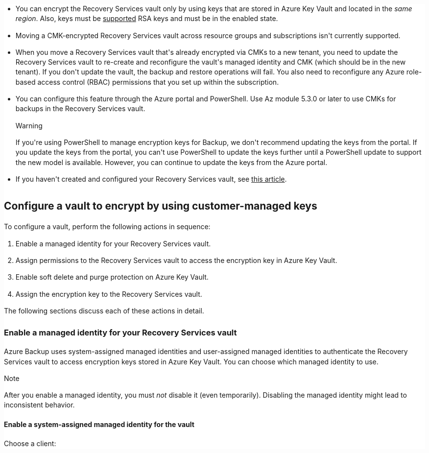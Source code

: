 - You can encrypt the Recovery Services vault only by using keys that are stored in Azure Key Vault and located in the *same region*. Also, keys must be [supported](../key-vault/keys/about-keys.md#key-types-and-protection-methods) RSA keys and must be in the enabled state.

- Moving a CMK-encrypted Recovery Services vault across resource groups and subscriptions isn't currently supported.

- When you move a Recovery Services vault that's already encrypted via CMKs to a new tenant, you need to update the Recovery Services vault to re-create and reconfigure the vault's managed identity and CMK (which should be in the new tenant). If you don't update the vault, the backup and restore operations will fail. You also need to reconfigure any Azure role-based access control (RBAC) permissions that you set up within the subscription.

- You can configure this feature through the Azure portal and PowerShell. Use Az module 5.3.0 or later to use CMKs for backups in the Recovery Services vault.

  > [!WARNING]
  > If you're using PowerShell to manage encryption keys for Backup, we don't recommend updating the keys from the portal. If you update the keys from the portal, you can't use PowerShell to update the keys further until a PowerShell update to support the new model is available. However, you can continue to update the keys from the Azure portal.

- If you haven't created and configured your Recovery Services vault, see [this article](backup-create-rs-vault.md).

## Configure a vault to encrypt by using customer-managed keys

To configure a vault, perform the following actions in sequence:

1. Enable a managed identity for your Recovery Services vault.

2. Assign permissions to the Recovery Services vault to access the encryption key in Azure Key Vault.

3. Enable soft delete and purge protection on Azure Key Vault.

4. Assign the encryption key to the Recovery Services vault.

The following sections discuss each of these actions in detail.

### Enable a managed identity for your Recovery Services vault

Azure Backup uses system-assigned managed identities and user-assigned managed identities to authenticate the Recovery Services vault to access encryption keys stored in Azure Key Vault. You can choose which managed identity to use.

> [!NOTE]
> After you enable a managed identity, you must *not* disable it (even temporarily). Disabling the managed identity might lead to inconsistent behavior.

#### Enable a system-assigned managed identity for the vault

Choose a client:
